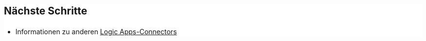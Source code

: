 
## <a name="next-steps"></a>Nächste Schritte

* Informationen zu anderen [Logic Apps-Connectors](../connectors/apis-list.md)

